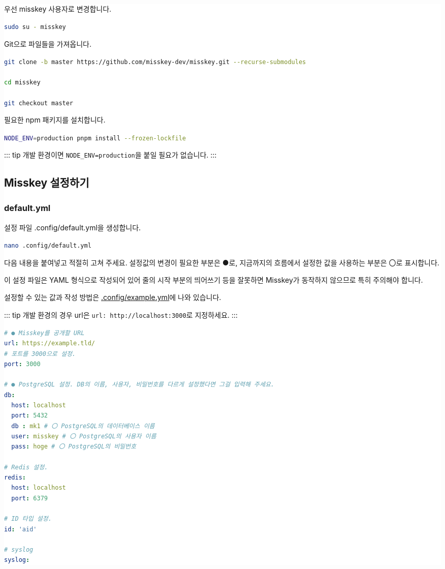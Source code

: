 우선 misskey 사용자로 변경합니다.

```sh
sudo su - misskey
```

Git으로 파일들을 가져옵니다.

```sh
git clone -b master https://github.com/misskey-dev/misskey.git --recurse-submodules

cd misskey

git checkout master
```

필요한 npm 패키지를 설치합니다.

```sh
NODE_ENV=production pnpm install --frozen-lockfile
```

::: tip
개발 환경이면 `NODE_ENV=production`을 붙일 필요가 없습니다.
:::

## Misskey 설정하기
### default.yml
설정 파일 .config/default.yml을 생성합니다.

```sh
nano .config/default.yml
```

다음 내용을 붙여넣고 적절히 고쳐 주세요. 설정값의 변경이 필요한 부분은 ●로, 지금까지의 흐름에서 설정한 값을 사용하는 부분은 〇로 표시합니다.

이 설정 파일은 YAML 형식으로 작성되어 있어 줄의 시작 부분의 띄어쓰기 등을 잘못하면 Misskey가 동작하지 않으므로 특히 주의해야 합니다.

설정할 수 있는 값과 작성 방법은 [.config/example.yml](https://github.com/syuilo/misskey/blob/develop/.config/example.yml)에 나와 있습니다.

::: tip
개발 환경의 경우 url은 `url: http://localhost:3000`로 지정하세요.
:::

```yml
# ● Misskey를 공개할 URL
url: https://example.tld/
# 포트를 3000으로 설정.
port: 3000

# ● PostgreSQL 설정. DB의 이름, 사용자, 비밀번호를 다르게 설정했다면 그걸 입력해 주세요.
db:
  host: localhost
  port: 5432
  db : mk1 # 〇 PostgreSQL의 데이터베이스 이름
  user: misskey # 〇 PostgreSQL의 사용자 이름
  pass: hoge # 〇 PostgreSQL의 비밀번호

# Redis 설정.
redis:
  host: localhost
  port: 6379

# ID 타입 설정.
id: 'aid'

# syslog
syslog:
```